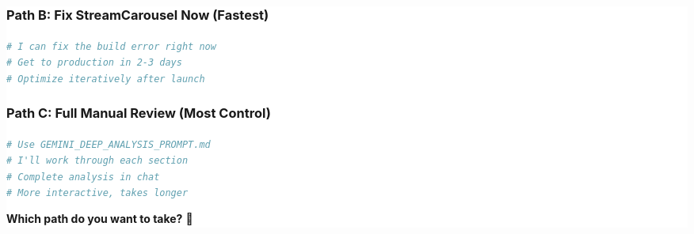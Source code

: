 ### Path B: Fix StreamCarousel Now (Fastest)
```bash
# I can fix the build error right now
# Get to production in 2-3 days
# Optimize iteratively after launch
```

### Path C: Full Manual Review (Most Control)
```bash
# Use GEMINI_DEEP_ANALYSIS_PROMPT.md
# I'll work through each section
# Complete analysis in chat
# More interactive, takes longer
```

**Which path do you want to take?** 🚀
